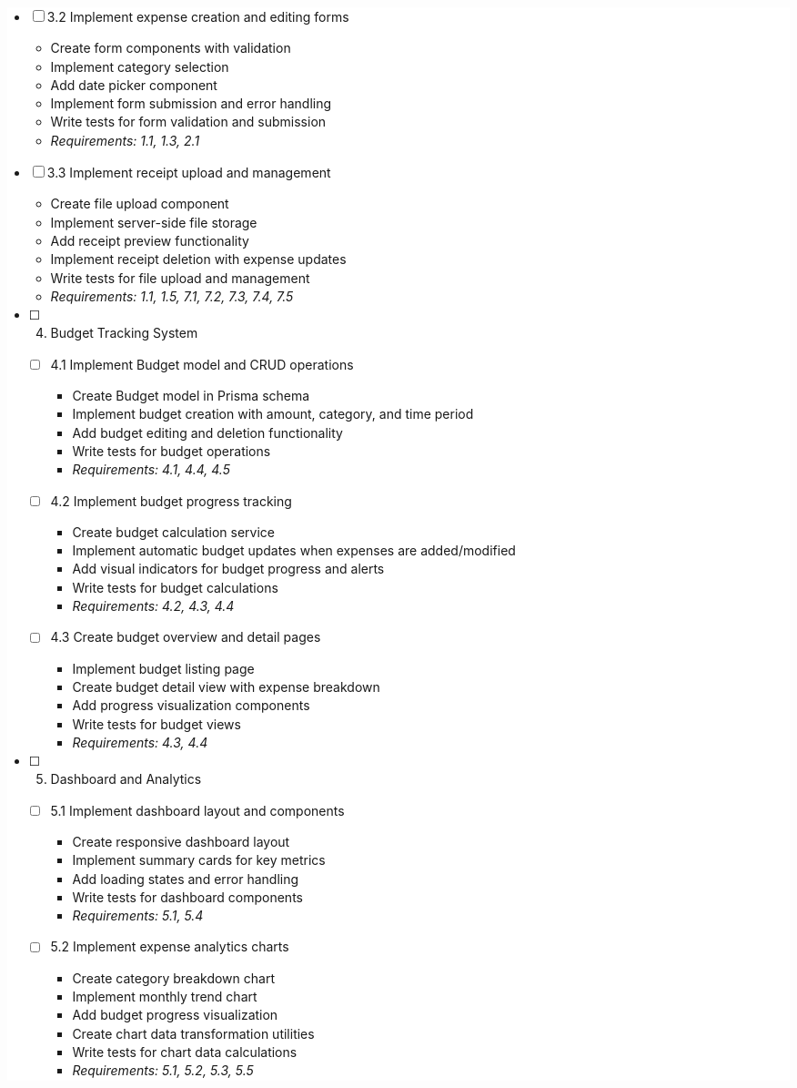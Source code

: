  - [ ] 3.2 Implement expense creation and editing forms

    - Create form components with validation
    - Implement category selection
    - Add date picker component
    - Implement form submission and error handling
    - Write tests for form validation and submission
    - _Requirements: 1.1, 1.3, 2.1_

  - [ ] 3.3 Implement receipt upload and management
    - Create file upload component
    - Implement server-side file storage
    - Add receipt preview functionality
    - Implement receipt deletion with expense updates
    - Write tests for file upload and management
    - _Requirements: 1.1, 1.5, 7.1, 7.2, 7.3, 7.4, 7.5_

- [ ] 4. Budget Tracking System

  - [ ] 4.1 Implement Budget model and CRUD operations

    - Create Budget model in Prisma schema
    - Implement budget creation with amount, category, and time period
    - Add budget editing and deletion functionality
    - Write tests for budget operations
    - _Requirements: 4.1, 4.4, 4.5_

  - [ ] 4.2 Implement budget progress tracking

    - Create budget calculation service
    - Implement automatic budget updates when expenses are added/modified
    - Add visual indicators for budget progress and alerts
    - Write tests for budget calculations
    - _Requirements: 4.2, 4.3, 4.4_

  - [ ] 4.3 Create budget overview and detail pages
    - Implement budget listing page
    - Create budget detail view with expense breakdown
    - Add progress visualization components
    - Write tests for budget views
    - _Requirements: 4.3, 4.4_

- [ ] 5. Dashboard and Analytics

  - [ ] 5.1 Implement dashboard layout and components

    - Create responsive dashboard layout
    - Implement summary cards for key metrics
    - Add loading states and error handling
    - Write tests for dashboard components
    - _Requirements: 5.1, 5.4_

  - [ ] 5.2 Implement expense analytics charts

    - Create category breakdown chart
    - Implement monthly trend chart
    - Add budget progress visualization
    - Create chart data transformation utilities
    - Write tests for chart data calculations
    - _Requirements: 5.1, 5.2, 5.3, 5.5_
